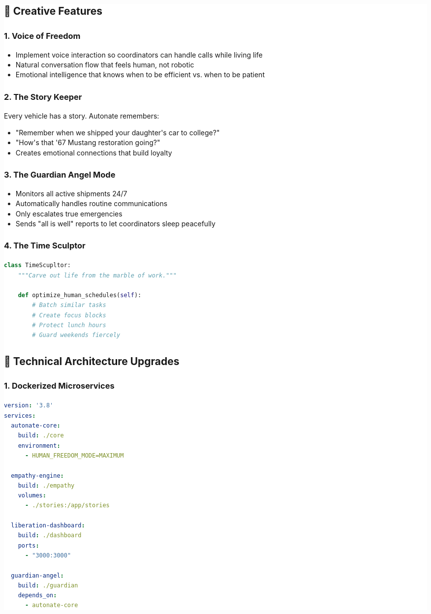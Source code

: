 ## 🎨 Creative Features

### 1. **Voice of Freedom**
- Implement voice interaction so coordinators can handle calls while living life
- Natural conversation flow that feels human, not robotic
- Emotional intelligence that knows when to be efficient vs. when to be patient

### 2. **The Story Keeper**
Every vehicle has a story. Autonate remembers:
- "Remember when we shipped your daughter's car to college?"
- "How's that '67 Mustang restoration going?"
- Creates emotional connections that build loyalty

### 3. **The Guardian Angel Mode**
- Monitors all active shipments 24/7
- Automatically handles routine communications
- Only escalates true emergencies
- Sends "all is well" reports to let coordinators sleep peacefully

### 4. **The Time Sculptor**
```python
class TimeScupltor:
    """Carve out life from the marble of work."""
    
    def optimize_human_schedules(self):
        # Batch similar tasks
        # Create focus blocks
        # Protect lunch hours
        # Guard weekends fiercely
```

## 🚀 Technical Architecture Upgrades

### 1. **Dockerized Microservices**
```yaml
version: '3.8'
services:
  autonate-core:
    build: ./core
    environment:
      - HUMAN_FREEDOM_MODE=MAXIMUM
  
  empathy-engine:
    build: ./empathy
    volumes:
      - ./stories:/app/stories
  
  liberation-dashboard:
    build: ./dashboard
    ports:
      - "3000:3000"
  
  guardian-angel:
    build: ./guardian
    depends_on:
      - autonate-core
```
